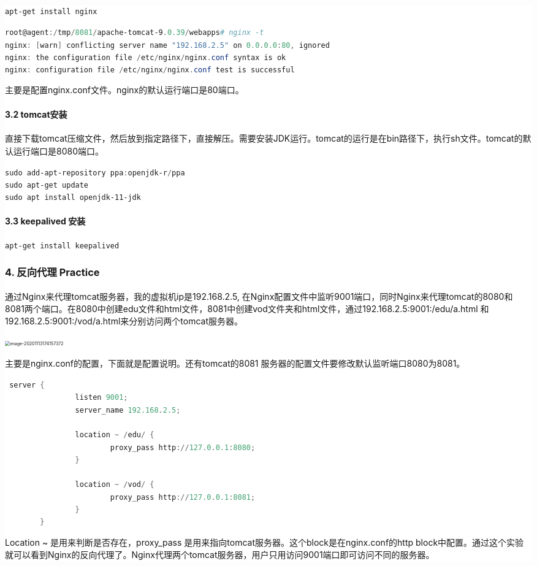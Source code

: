 ```powershell
apt-get install nginx
```

```powershell
root@agent:/tmp/8081/apache-tomcat-9.0.39/webapps# nginx -t
nginx: [warn] conflicting server name "192.168.2.5" on 0.0.0.0:80, ignored
nginx: the configuration file /etc/nginx/nginx.conf syntax is ok
nginx: configuration file /etc/nginx/nginx.conf test is successful
```

主要是配置nginx.conf文件。nginx的默认运行端口是80端口。

#### 3.2 tomcat安装

直接下载tomcat压缩文件，然后放到指定路径下，直接解压。需要安装JDK运行。tomcat的运行是在bin路径下，执行sh文件。tomcat的默认运行端口是8080端口。

```powershell
sudo add-apt-repository ppa:openjdk-r/ppa
sudo apt-get update
sudo apt install openjdk-11-jdk
```

#### 3.3 keepalived 安装

```shell
apt-get install keepalived
```

### 4. 反向代理 Practice

通过Nginx来代理tomcat服务器，我的虚拟机ip是192.168.2.5, 在Nginx配置文件中监听9001端口，同时Nginx来代理tomcat的8080和8081两个端口。在8080中创建edu文件和html文件，8081中创建vod文件夹和html文件，通过192.168.2.5:9001:/edu/a.html 和 192.168.2.5:9001:/vod/a.html来分别访问两个tomcat服务器。

<img src="/Users/yeliansong/Library/Application Support/typora-user-images/image-20201113174157372.png" alt="image-20201113174157372" style="zoom:50%;" />

主要是nginx.conf的配置，下面就是配置说明。还有tomcat的8081 服务器的配置文件要修改默认监听端口8080为8081。

```powershell
 server {
                listen 9001;
                server_name 192.168.2.5;

                location ~ /edu/ {
                        proxy_pass http://127.0.0.1:8080;
                }

                location ~ /vod/ {
                        proxy_pass http://127.0.0.1:8081;
                }
        }
```

Location ~ 是用来判断是否存在，proxy_pass 是用来指向tomcat服务器。这个block是在nginx.conf的http block中配置。通过这个实验就可以看到Nginx的反向代理了。Nginx代理两个tomcat服务器，用户只用访问9001端口即可访问不同的服务器。
